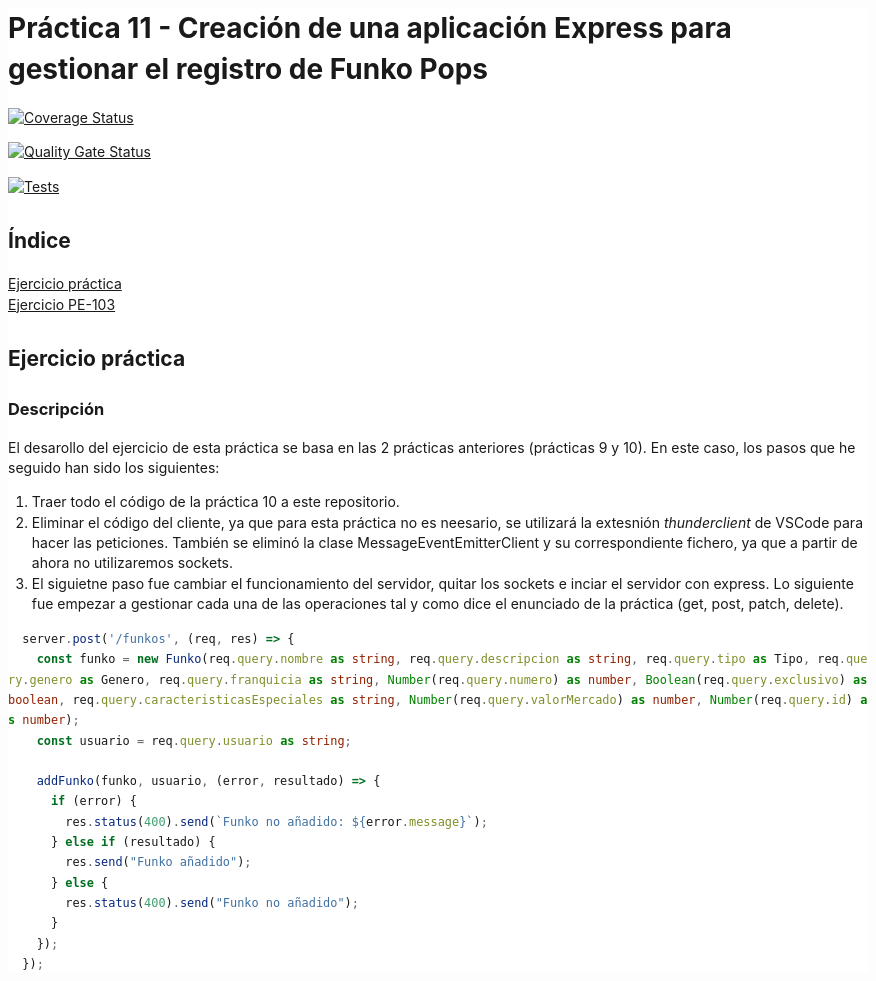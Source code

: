 # Práctica 11 - Creación de una aplicación Express para gestionar el registro de Funko Pops 

[![Coverage Status](https://coveralls.io/repos/github/ULL-ESIT-INF-DSI-2223/ull-esit-inf-dsi-22-23-prct11-http-express-funko-app-Marcant97/badge.svg?branch=main)](https://coveralls.io/github/ULL-ESIT-INF-DSI-2223/ull-esit-inf-dsi-22-23-prct11-http-express-funko-app-Marcant97?branch=main)

[![Quality Gate Status](https://sonarcloud.io/api/project_badges/measure?project=ULL-ESIT-INF-DSI-2223_ull-esit-inf-dsi-22-23-prct11-http-express-funko-app-Marcant97&metric=alert_status)](https://sonarcloud.io/summary/new_code?id=ULL-ESIT-INF-DSI-2223_ull-esit-inf-dsi-22-23-prct11-http-express-funko-app-Marcant97)

[![Tests](https://github.com/ULL-ESIT-INF-DSI-2223/ull-esit-inf-dsi-22-23-prct11-http-express-funko-app-Marcant97/actions/workflows/node.js.yml/badge.svg)](https://github.com/ULL-ESIT-INF-DSI-2223/ull-esit-inf-dsi-22-23-prct11-http-express-funko-app-Marcant97/actions/workflows/node.js.yml)


## Índice
[Ejercicio práctica]()  
[Ejercicio PE-103]() 


## Ejercicio práctica

### Descripción
El desarollo del ejercicio de esta práctica se basa en las 2 prácticas anteriores (prácticas 9 y 10). En este caso, los pasos que he seguido han sido los siguientes:
1. Traer todo el código de la práctica 10 a este repositorio.
2. Eliminar el código del cliente, ya que para esta práctica no es neesario, se utilizará la extesnión *thunderclient* de VSCode para hacer las peticiones. También se eliminó la clase MessageEventEmitterClient y su correspondiente fichero, ya que a partir de ahora no utilizaremos sockets.
3. El siguietne paso fue cambiar el funcionamiento del servidor, quitar los sockets e inciar el servidor con express. Lo siguiente fue empezar a gestionar cada una de las operaciones tal y como dice el enunciado de la práctica (get, post, patch, delete).

```ts
  server.post('/funkos', (req, res) => {
    const funko = new Funko(req.query.nombre as string, req.query.descripcion as string, req.query.tipo as Tipo, req.query.genero as Genero, req.query.franquicia as string, Number(req.query.numero) as number, Boolean(req.query.exclusivo) as boolean, req.query.caracteristicasEspeciales as string, Number(req.query.valorMercado) as number, Number(req.query.id) as number);
    const usuario = req.query.usuario as string;

    addFunko(funko, usuario, (error, resultado) => {
      if (error) {
        res.status(400).send(`Funko no añadido: ${error.message}`);
      } else if (resultado) {
        res.send("Funko añadido");
      } else {
        res.status(400).send("Funko no añadido");
      }
    });
  });
```
